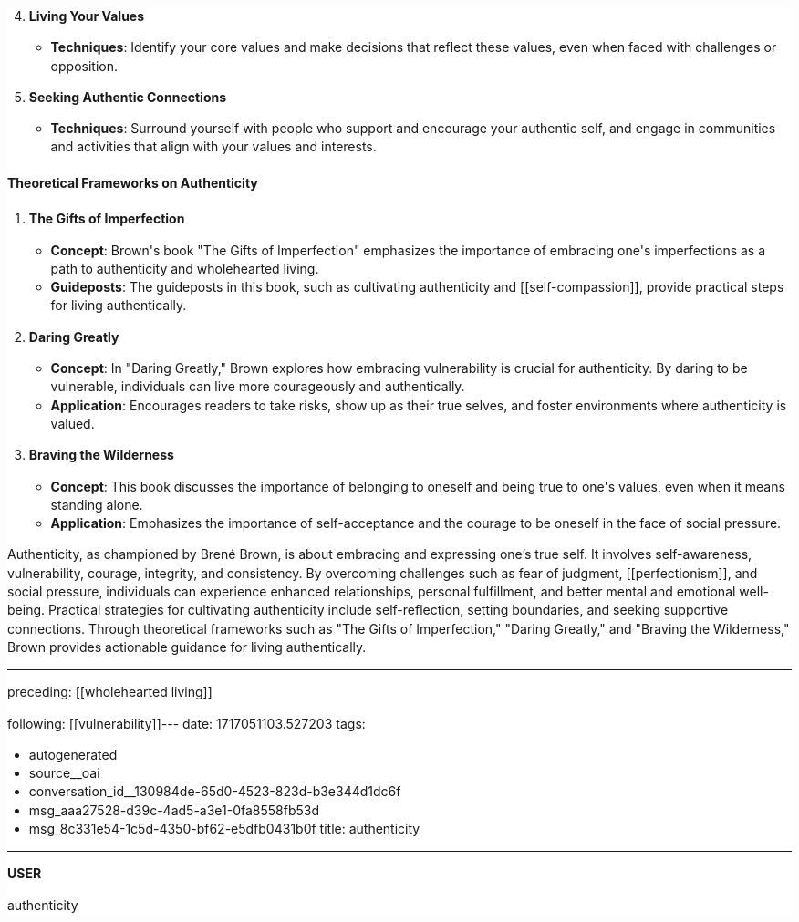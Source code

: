 4. **Living Your Values**
    - **Techniques**: Identify your core values and make decisions that reflect these values, even when faced with challenges or opposition.

5. **Seeking Authentic Connections**
    - **Techniques**: Surround yourself with people who support and encourage your authentic self, and engage in communities and activities that align with your values and interests.

#### Theoretical Frameworks on Authenticity

1. **The Gifts of Imperfection**
    - **Concept**: Brown's book "The Gifts of Imperfection" emphasizes the importance of embracing one's imperfections as a path to authenticity and wholehearted living.
    - **Guideposts**: The guideposts in this book, such as cultivating authenticity and [[self-compassion]], provide practical steps for living authentically.

2. **Daring Greatly**
    - **Concept**: In "Daring Greatly," Brown explores how embracing vulnerability is crucial for authenticity. By daring to be vulnerable, individuals can live more courageously and authentically.
    - **Application**: Encourages readers to take risks, show up as their true selves, and foster environments where authenticity is valued.

3. **Braving the Wilderness**
    - **Concept**: This book discusses the importance of belonging to oneself and being true to one's values, even when it means standing alone.
    - **Application**: Emphasizes the importance of self-acceptance and the courage to be oneself in the face of social pressure.

Authenticity, as championed by Brené Brown, is about embracing and expressing one’s true self. It involves self-awareness, vulnerability, courage, integrity, and consistency. By overcoming challenges such as fear of judgment, [[perfectionism]], and social pressure, individuals can experience enhanced relationships, personal fulfillment, and better mental and emotional well-being. Practical strategies for cultivating authenticity include self-reflection, setting boundaries, and seeking supportive connections. Through theoretical frameworks such as "The Gifts of Imperfection," "Daring Greatly," and "Braving the Wilderness," Brown provides actionable guidance for living authentically.


---

preceding: [[wholehearted living]]  


following: [[vulnerability]]---
date: 1717051103.527203
tags:
- autogenerated
- source__oai
- conversation_id__130984de-65d0-4523-823d-b3e344d1dc6f
- msg_aaa27528-d39c-4ad5-a3e1-0fa8558fb53d
- msg_8c331e54-1c5d-4350-bf62-e5dfb0431b0f
title: authenticity
---


**USER**

authenticity
